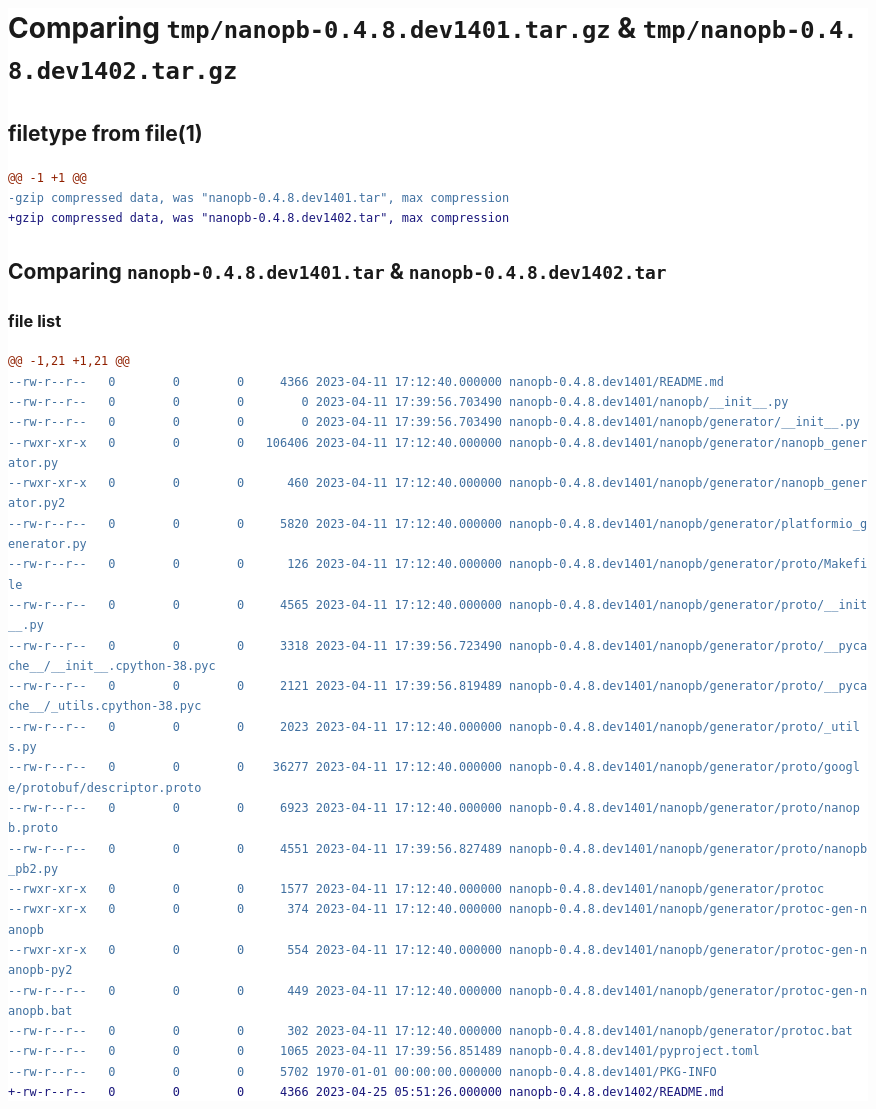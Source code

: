 # Comparing `tmp/nanopb-0.4.8.dev1401.tar.gz` & `tmp/nanopb-0.4.8.dev1402.tar.gz`

## filetype from file(1)

```diff
@@ -1 +1 @@
-gzip compressed data, was "nanopb-0.4.8.dev1401.tar", max compression
+gzip compressed data, was "nanopb-0.4.8.dev1402.tar", max compression
```

## Comparing `nanopb-0.4.8.dev1401.tar` & `nanopb-0.4.8.dev1402.tar`

### file list

```diff
@@ -1,21 +1,21 @@
--rw-r--r--   0        0        0     4366 2023-04-11 17:12:40.000000 nanopb-0.4.8.dev1401/README.md
--rw-r--r--   0        0        0        0 2023-04-11 17:39:56.703490 nanopb-0.4.8.dev1401/nanopb/__init__.py
--rw-r--r--   0        0        0        0 2023-04-11 17:39:56.703490 nanopb-0.4.8.dev1401/nanopb/generator/__init__.py
--rwxr-xr-x   0        0        0   106406 2023-04-11 17:12:40.000000 nanopb-0.4.8.dev1401/nanopb/generator/nanopb_generator.py
--rwxr-xr-x   0        0        0      460 2023-04-11 17:12:40.000000 nanopb-0.4.8.dev1401/nanopb/generator/nanopb_generator.py2
--rw-r--r--   0        0        0     5820 2023-04-11 17:12:40.000000 nanopb-0.4.8.dev1401/nanopb/generator/platformio_generator.py
--rw-r--r--   0        0        0      126 2023-04-11 17:12:40.000000 nanopb-0.4.8.dev1401/nanopb/generator/proto/Makefile
--rw-r--r--   0        0        0     4565 2023-04-11 17:12:40.000000 nanopb-0.4.8.dev1401/nanopb/generator/proto/__init__.py
--rw-r--r--   0        0        0     3318 2023-04-11 17:39:56.723490 nanopb-0.4.8.dev1401/nanopb/generator/proto/__pycache__/__init__.cpython-38.pyc
--rw-r--r--   0        0        0     2121 2023-04-11 17:39:56.819489 nanopb-0.4.8.dev1401/nanopb/generator/proto/__pycache__/_utils.cpython-38.pyc
--rw-r--r--   0        0        0     2023 2023-04-11 17:12:40.000000 nanopb-0.4.8.dev1401/nanopb/generator/proto/_utils.py
--rw-r--r--   0        0        0    36277 2023-04-11 17:12:40.000000 nanopb-0.4.8.dev1401/nanopb/generator/proto/google/protobuf/descriptor.proto
--rw-r--r--   0        0        0     6923 2023-04-11 17:12:40.000000 nanopb-0.4.8.dev1401/nanopb/generator/proto/nanopb.proto
--rw-r--r--   0        0        0     4551 2023-04-11 17:39:56.827489 nanopb-0.4.8.dev1401/nanopb/generator/proto/nanopb_pb2.py
--rwxr-xr-x   0        0        0     1577 2023-04-11 17:12:40.000000 nanopb-0.4.8.dev1401/nanopb/generator/protoc
--rwxr-xr-x   0        0        0      374 2023-04-11 17:12:40.000000 nanopb-0.4.8.dev1401/nanopb/generator/protoc-gen-nanopb
--rwxr-xr-x   0        0        0      554 2023-04-11 17:12:40.000000 nanopb-0.4.8.dev1401/nanopb/generator/protoc-gen-nanopb-py2
--rw-r--r--   0        0        0      449 2023-04-11 17:12:40.000000 nanopb-0.4.8.dev1401/nanopb/generator/protoc-gen-nanopb.bat
--rw-r--r--   0        0        0      302 2023-04-11 17:12:40.000000 nanopb-0.4.8.dev1401/nanopb/generator/protoc.bat
--rw-r--r--   0        0        0     1065 2023-04-11 17:39:56.851489 nanopb-0.4.8.dev1401/pyproject.toml
--rw-r--r--   0        0        0     5702 1970-01-01 00:00:00.000000 nanopb-0.4.8.dev1401/PKG-INFO
+-rw-r--r--   0        0        0     4366 2023-04-25 05:51:26.000000 nanopb-0.4.8.dev1402/README.md
```